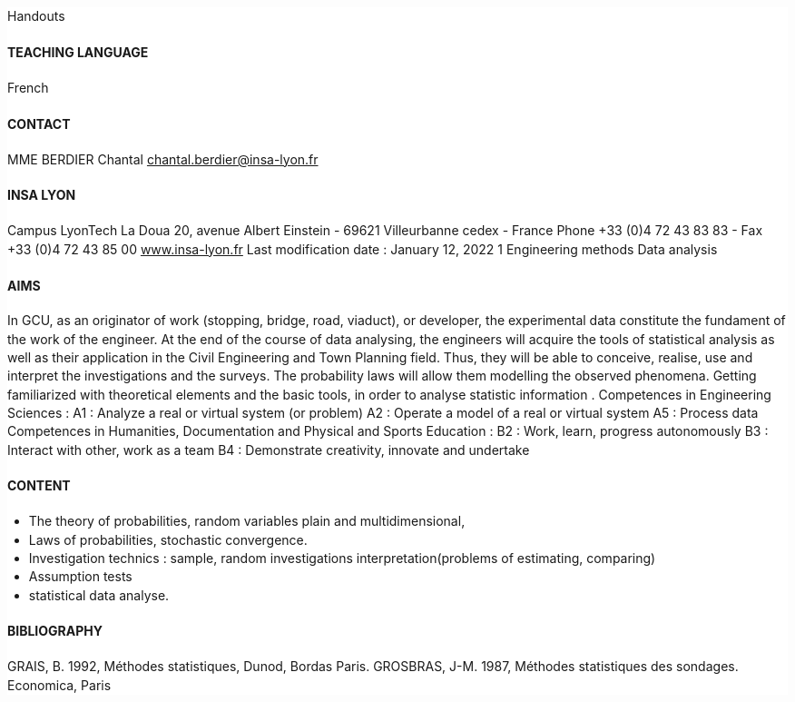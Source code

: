 Handouts

#### TEACHING LANGUAGE

French

#### CONTACT

MME BERDIER Chantal
chantal.berdier@insa-lyon.fr

#### INSA LYON

Campus LyonTech La Doua
20, avenue Albert Einstein - 69621 Villeurbanne cedex - France
Phone +33 (0)4 72 43 83 83 - Fax +33 (0)4 72 43 85 00
www.insa-lyon.fr
Last modification date : January 12, 2022
1
Engineering methods
Data analysis

#### AIMS

In GCU, as an originator of work (stopping, bridge, road, viaduct), or developer, the
experimental data constitute the fundament of the work of the engineer. At the end of the
course of data analysing, the engineers will acquire the tools of statistical analysis as well as
their application in the Civil Engineering and Town Planning field. Thus, they will be able to
conceive, realise, use and interpret the investigations and the surveys. The probability laws
will allow them modelling the observed phenomena.
Getting familiarized with theoretical elements and the basic tools, in order to analyse statistic
information .
Competences in Engineering Sciences :
A1 : Analyze a real or virtual system (or problem)
A2 : Operate a model of a real or virtual system
A5 : Process data
Competences in Humanities, Documentation and Physical and Sports Education :
B2 : Work, learn, progress autonomously
B3 : Interact with other, work as a team
B4 : Demonstrate creativity, innovate and undertake

#### CONTENT

- The theory of probabilities, random variables plain and multidimensional,
- Laws of probabilities, stochastic  convergence.
- Investigation technics : sample, random investigations interpretation(problems of
estimating, comparing)
- Assumption tests
- statistical data analyse.

#### BIBLIOGRAPHY

GRAIS, B. 1992, Méthodes statistiques, Dunod, Bordas Paris.
GROSBRAS, J-M. 1987, Méthodes statistiques des sondages. Economica, Paris
